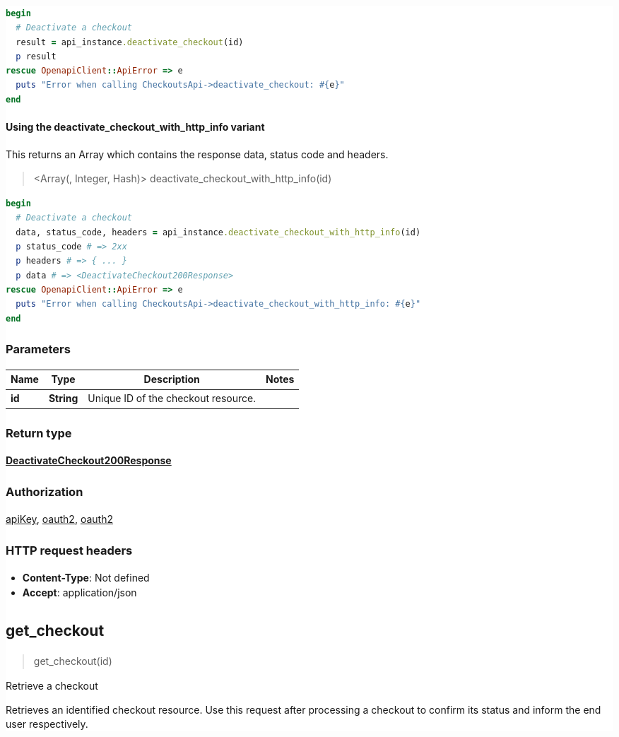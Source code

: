 ```ruby
begin
  # Deactivate a checkout
  result = api_instance.deactivate_checkout(id)
  p result
rescue OpenapiClient::ApiError => e
  puts "Error when calling CheckoutsApi->deactivate_checkout: #{e}"
end
```

#### Using the deactivate_checkout_with_http_info variant

This returns an Array which contains the response data, status code and headers.

> <Array(<DeactivateCheckout200Response>, Integer, Hash)> deactivate_checkout_with_http_info(id)

```ruby
begin
  # Deactivate a checkout
  data, status_code, headers = api_instance.deactivate_checkout_with_http_info(id)
  p status_code # => 2xx
  p headers # => { ... }
  p data # => <DeactivateCheckout200Response>
rescue OpenapiClient::ApiError => e
  puts "Error when calling CheckoutsApi->deactivate_checkout_with_http_info: #{e}"
end
```

### Parameters

| Name | Type | Description | Notes |
| ---- | ---- | ----------- | ----- |
| **id** | **String** | Unique ID of the checkout resource. |  |

### Return type

[**DeactivateCheckout200Response**](DeactivateCheckout200Response.md)

### Authorization

[apiKey](../README.md#apiKey), [oauth2](../README.md#oauth2), [oauth2](../README.md#oauth2)

### HTTP request headers

- **Content-Type**: Not defined
- **Accept**: application/json


## get_checkout

> <CheckoutSuccess> get_checkout(id)

Retrieve a checkout

Retrieves an identified checkout resource. Use this request after processing a checkout to confirm its status and inform the end user respectively.
